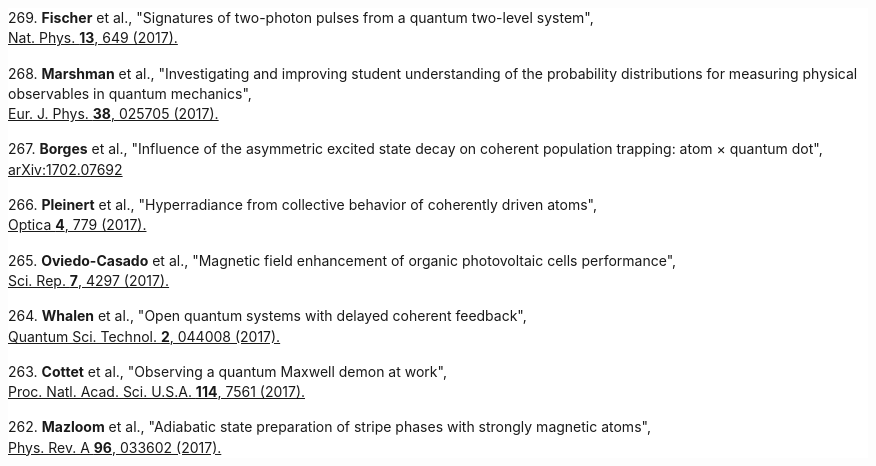 <div class="row" style='margin-bottom: 15px'>
<div class="col-md-6">269. <b>Fischer</b> et al., "Signatures of two-photon pulses from a quantum two-level system", </div>
<div class="col-md-4"><a href="https://dx.doi.org/10.1038/nphys4052">Nat. Phys. <b>13</b>, 649 (2017).</a></div>
</div>

<div class="row" style='margin-bottom: 15px'>
<div class="col-md-6">268. <b>Marshman</b> et al., "Investigating and improving student understanding of the probability distributions for measuring physical observables in quantum mechanics", </div>
<div class="col-md-4"><a href="https://doi.org/10.1088/1361-6404/aa57d1">Eur. J. Phys. <b>38</b>, 025705 (2017).</a></div>
</div>

<div class="row" style='margin-bottom: 15px'>
<div class="col-md-6">267. <b>Borges</b> et al., "Influence of the asymmetric excited state decay on coherent population trapping: atom × quantum dot", </div>
<div class="col-md-4"><a href="https://arxiv.org/abs/1702.07692">arXiv:1702.07692</a></div>
</div>

<div class="row" style='margin-bottom: 15px'>
<div class="col-md-6">266. <b>Pleinert</b> et al., "Hyperradiance from collective behavior of coherently driven atoms", </div>
<div class="col-md-4"><a href="https://doi.org/10.1364/OPTICA.4.000779">Optica <b>4</b>, 779 (2017).</a></div>
</div>

<div class="row" style='margin-bottom: 15px'>
<div class="col-md-6">265. <b>Oviedo-Casado</b> et al., "Magnetic field enhancement of organic photovoltaic cells performance", </div>
<div class="col-md-4"><a href="dx.doi.org/10.1038/s41598-017-04621-9">Sci. Rep. <b>7</b>, 4297 (2017).</a></div>
</div>

<div class="row" style='margin-bottom: 15px'>
<div class="col-md-6">264. <b>Whalen</b> et al., "Open quantum systems with delayed coherent feedback", </div>
<div class="col-md-4"><a href="https://doi.org/10.1088/2058-9565/aa8331">Quantum Sci. Technol. <b>2</b>, 044008 (2017).</a></div>
</div>

<div class="row" style='margin-bottom: 15px'>
<div class="col-md-6">263. <b>Cottet</b> et al., "Observing a quantum Maxwell demon at work", </div>
<div class="col-md-4"><a href="https://dx.doi.org/10.1073/pnas.1704827114">Proc. Natl. Acad. Sci. U.S.A. <b>114</b>, 7561 (2017).</a></div>
</div>

<div class="row" style='margin-bottom: 15px'>
<div class="col-md-6">262. <b>Mazloom</b> et al., "Adiabatic state preparation of stripe phases with strongly magnetic atoms", </div>
<div class="col-md-4"><a href="https://doi.org/10.1103/PhysRevA.96.033602">Phys. Rev. A <b>96</b>, 033602 (2017).</a></div>
</div>
